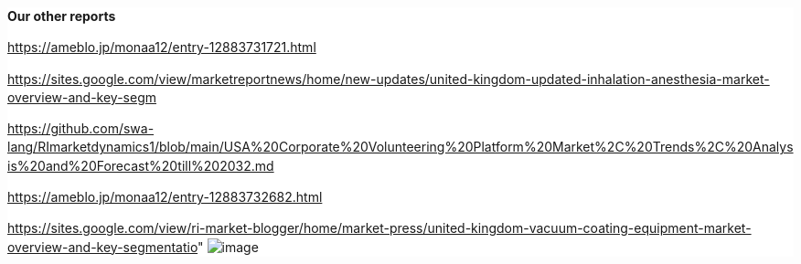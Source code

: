 <strong>Our other reports</strong>

<a href=https://ameblo.jp/monaa12/entry-12883731721.html>https://ameblo.jp/monaa12/entry-12883731721.html</a>

<a href=https://sites.google.com/view/marketreportnews/home/new-updates/united-kingdom-updated-inhalation-anesthesia-market-overview-and-key-segm>https://sites.google.com/view/marketreportnews/home/new-updates/united-kingdom-updated-inhalation-anesthesia-market-overview-and-key-segm</a>

<a href=https://github.com/swa-lang/RImarketdynamics1/blob/main/USA%20Corporate%20Volunteering%20Platform%20Market%2C%20Trends%2C%20Analysis%20and%20Forecast%20till%202032.md>https://github.com/swa-lang/RImarketdynamics1/blob/main/USA%20Corporate%20Volunteering%20Platform%20Market%2C%20Trends%2C%20Analysis%20and%20Forecast%20till%202032.md</a>

<a href=https://ameblo.jp/monaa12/entry-12883732682.html>https://ameblo.jp/monaa12/entry-12883732682.html</a>

<a href=https://sites.google.com/view/ri-market-blogger/home/market-press/united-kingdom-vacuum-coating-equipment-market-overview-and-key-segmentatio>https://sites.google.com/view/ri-market-blogger/home/market-press/united-kingdom-vacuum-coating-equipment-market-overview-and-key-segmentatio</a>"
![image](https://github.com/user-attachments/assets/82818cfb-d7ef-4aa4-892b-fe4ca58a26cd)
